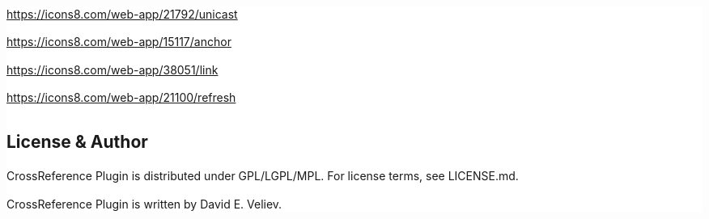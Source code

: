 https://icons8.com/web-app/21792/unicast

https://icons8.com/web-app/15117/anchor

https://icons8.com/web-app/38051/link

https://icons8.com/web-app/21100/refresh

## License & Author

CrossReference Plugin is distributed under GPL/LGPL/MPL. For license terms, see LICENSE.md.

CrossReference Plugin is written by David E. Veliev.
